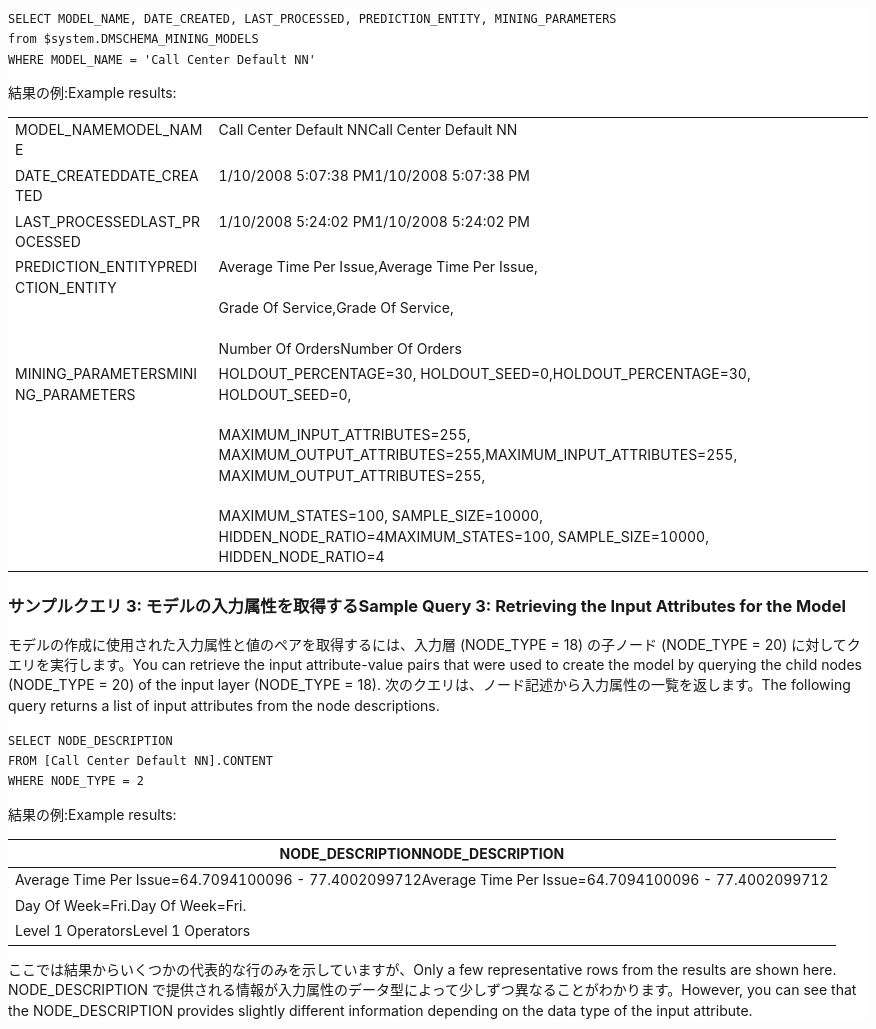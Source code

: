 ```  
SELECT MODEL_NAME, DATE_CREATED, LAST_PROCESSED, PREDICTION_ENTITY, MINING_PARAMETERS   
from $system.DMSCHEMA_MINING_MODELS  
WHERE MODEL_NAME = 'Call Center Default NN'  
```  
  
 <span data-ttu-id="68dfb-157">結果の例:</span><span class="sxs-lookup"><span data-stu-id="68dfb-157">Example results:</span></span>  
  
|||  
|-|-|  
|<span data-ttu-id="68dfb-158">MODEL_NAME</span><span class="sxs-lookup"><span data-stu-id="68dfb-158">MODEL_NAME</span></span>|<span data-ttu-id="68dfb-159">Call Center Default NN</span><span class="sxs-lookup"><span data-stu-id="68dfb-159">Call Center Default NN</span></span>|  
|<span data-ttu-id="68dfb-160">DATE_CREATED</span><span class="sxs-lookup"><span data-stu-id="68dfb-160">DATE_CREATED</span></span>|<span data-ttu-id="68dfb-161">1/10/2008 5:07:38 PM</span><span class="sxs-lookup"><span data-stu-id="68dfb-161">1/10/2008 5:07:38 PM</span></span>|  
|<span data-ttu-id="68dfb-162">LAST_PROCESSED</span><span class="sxs-lookup"><span data-stu-id="68dfb-162">LAST_PROCESSED</span></span>|<span data-ttu-id="68dfb-163">1/10/2008 5:24:02 PM</span><span class="sxs-lookup"><span data-stu-id="68dfb-163">1/10/2008 5:24:02 PM</span></span>|  
|<span data-ttu-id="68dfb-164">PREDICTION_ENTITY</span><span class="sxs-lookup"><span data-stu-id="68dfb-164">PREDICTION_ENTITY</span></span>|<span data-ttu-id="68dfb-165">Average Time Per Issue,</span><span class="sxs-lookup"><span data-stu-id="68dfb-165">Average Time Per Issue,</span></span><br /><br /> <span data-ttu-id="68dfb-166">Grade Of Service,</span><span class="sxs-lookup"><span data-stu-id="68dfb-166">Grade Of Service,</span></span><br /><br /> <span data-ttu-id="68dfb-167">Number Of Orders</span><span class="sxs-lookup"><span data-stu-id="68dfb-167">Number Of Orders</span></span>|  
|<span data-ttu-id="68dfb-168">MINING_PARAMETERS</span><span class="sxs-lookup"><span data-stu-id="68dfb-168">MINING_PARAMETERS</span></span>|<span data-ttu-id="68dfb-169">HOLDOUT_PERCENTAGE=30, HOLDOUT_SEED=0,</span><span class="sxs-lookup"><span data-stu-id="68dfb-169">HOLDOUT_PERCENTAGE=30, HOLDOUT_SEED=0,</span></span><br /><br /> <span data-ttu-id="68dfb-170">MAXIMUM_INPUT_ATTRIBUTES=255, MAXIMUM_OUTPUT_ATTRIBUTES=255,</span><span class="sxs-lookup"><span data-stu-id="68dfb-170">MAXIMUM_INPUT_ATTRIBUTES=255, MAXIMUM_OUTPUT_ATTRIBUTES=255,</span></span><br /><br /> <span data-ttu-id="68dfb-171">MAXIMUM_STATES=100, SAMPLE_SIZE=10000, HIDDEN_NODE_RATIO=4</span><span class="sxs-lookup"><span data-stu-id="68dfb-171">MAXIMUM_STATES=100, SAMPLE_SIZE=10000, HIDDEN_NODE_RATIO=4</span></span>|  
  
###  <a name="sample-query-3-retrieving-the-input-attributes-for-the-model"></a><a name="bkmk_Query3"></a><span data-ttu-id="68dfb-172">サンプルクエリ 3: モデルの入力属性を取得する</span><span class="sxs-lookup"><span data-stu-id="68dfb-172">Sample Query 3: Retrieving the Input Attributes for the Model</span></span>  
 <span data-ttu-id="68dfb-173">モデルの作成に使用された入力属性と値のペアを取得するには、入力層 (NODE_TYPE = 18) の子ノード (NODE_TYPE = 20) に対してクエリを実行します。</span><span class="sxs-lookup"><span data-stu-id="68dfb-173">You can retrieve the input attribute-value pairs that were used to create the model by querying the child nodes (NODE_TYPE = 20) of the input layer (NODE_TYPE = 18).</span></span> <span data-ttu-id="68dfb-174">次のクエリは、ノード記述から入力属性の一覧を返します。</span><span class="sxs-lookup"><span data-stu-id="68dfb-174">The following query returns a list of input attributes from the node descriptions.</span></span>  
  
```  
SELECT NODE_DESCRIPTION  
FROM [Call Center Default NN].CONTENT  
WHERE NODE_TYPE = 2  
```  
  
 <span data-ttu-id="68dfb-175">結果の例:</span><span class="sxs-lookup"><span data-stu-id="68dfb-175">Example results:</span></span>  
  
|<span data-ttu-id="68dfb-176">NODE_DESCRIPTION</span><span class="sxs-lookup"><span data-stu-id="68dfb-176">NODE_DESCRIPTION</span></span>|  
|-----------------------|  
|<span data-ttu-id="68dfb-177">Average Time Per Issue=64.7094100096 - 77.4002099712</span><span class="sxs-lookup"><span data-stu-id="68dfb-177">Average Time Per Issue=64.7094100096 - 77.4002099712</span></span>|  
|<span data-ttu-id="68dfb-178">Day Of Week=Fri.</span><span class="sxs-lookup"><span data-stu-id="68dfb-178">Day Of Week=Fri.</span></span>|  
|<span data-ttu-id="68dfb-179">Level 1 Operators</span><span class="sxs-lookup"><span data-stu-id="68dfb-179">Level 1 Operators</span></span>|  
  
 <span data-ttu-id="68dfb-180">ここでは結果からいくつかの代表的な行のみを示していますが、</span><span class="sxs-lookup"><span data-stu-id="68dfb-180">Only a few representative rows from the results are shown here.</span></span> <span data-ttu-id="68dfb-181">NODE_DESCRIPTION で提供される情報が入力属性のデータ型によって少しずつ異なることがわかります。</span><span class="sxs-lookup"><span data-stu-id="68dfb-181">However, you can see that the NODE_DESCRIPTION provides slightly different information depending on the data type of the input attribute.</span></span>  
  